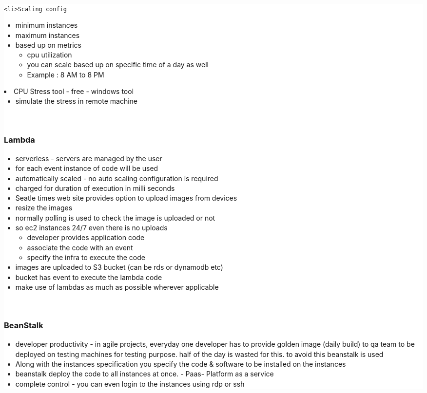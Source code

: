  	<li>Scaling config
<ul>
 	<li>minimum instances</li>
 	<li>maximum instances</li>
 	<li>based up on metrics
<ul>
 	<li>cpu utilization</li>
 	<li>you can scale based up on specific time of a day as well</li>
 	<li>Example : 8 AM to 8 PM</li>
</ul>
</li>
</ul>
</li>
</ul>
</li>
 	<li>CPU Stress tool - free - windows tool
<ul>
 	<li>simulate the stress in remote machine</li>
</ul>
</li>
</ul>
</li>
</ul>
&nbsp;
<h3>Lambda</h3>
<ul>
 	<li>serverless - servers are managed by the user</li>
 	<li>for each event instance of code will be used</li>
 	<li>automatically scaled - no auto scaling configuration is required</li>
 	<li>charged for duration of execution in milli seconds</li>
 	<li>Seatle times web site provides option to upload images from devices</li>
 	<li>resize the images</li>
 	<li>normally polling is used to check the image is uploaded or not</li>
 	<li>so ec2 instances 24/7 even there is no uploads
<ul>
 	<li>developer provides application code</li>
 	<li>associate the code with an event</li>
 	<li>specify the infra to execute the code</li>
</ul>
</li>
 	<li>images are uploaded to S3 bucket (can be rds or dynamodb etc)</li>
 	<li>bucket has event to execute the lambda code</li>
 	<li>make use of lambdas as much as possible wherever applicable</li>
</ul>
&nbsp;
<h3>BeanStalk</h3>
<ul>
 	<li>developer productivity - in agile projects, everyday one developer has to provide golden image (daily build) to qa team to be deployed on testing machines for testing purpose. half of the day is wasted for this. to avoid this beanstalk is used</li>
 	<li>Along with the instances specification you specify the code &amp; software to be installed on the instances</li>
 	<li>beanstalk deploy the code to all instances at once. - Paas- Platform as a service</li>
 	<li>complete control - you can even login to the instances using rdp or ssh</li>
</ul>